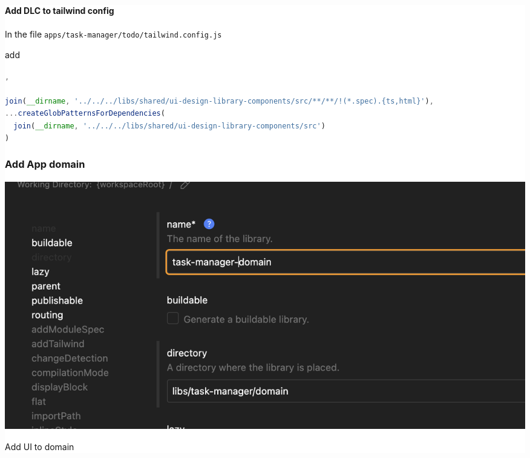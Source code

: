 
#### Add DLC to tailwind config

In the file `apps/task-manager/todo/tailwind.config.js`

add

```typescript
,  
  
join(__dirname, '../../../libs/shared/ui-design-library-components/src/**/**/!(*.spec).{ts,html}'),  
...createGlobPatternsForDependencies(  
  join(__dirname, '../../../libs/shared/ui-design-library-components/src')  
)

```


### Add App domain
![create-app-domain.png](./images/create-app-domain.png)

Add UI to domain